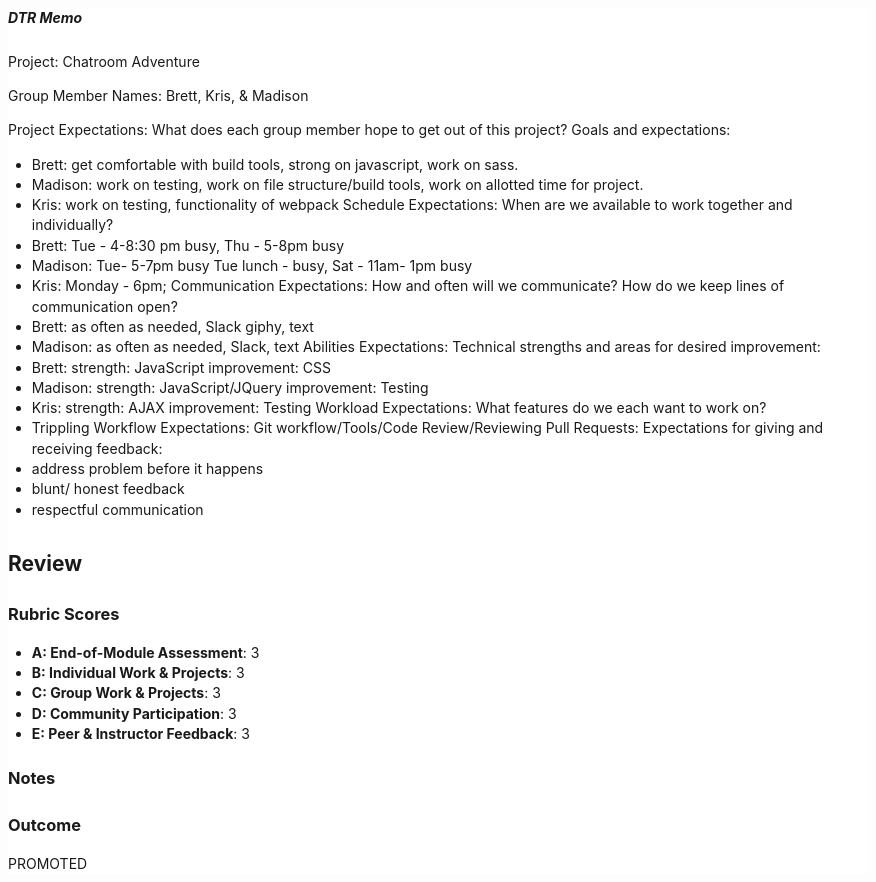 ##### DTR Memo
Project: Chatroom Adventure

Group Member Names: Brett, Kris, & Madison

Project Expectations: What does each group member hope to get out of this project? Goals and expectations:
* Brett: get comfortable with build tools, strong on javascript, work on sass.
* Madison: work on testing, work on file structure/build tools, work on allotted time for project.
* Kris: work on testing,  functionality of webpack
Schedule Expectations: When are we available to work together and individually?
* Brett: Tue - 4-8:30 pm busy, Thu - 5-8pm busy
* Madison: Tue- 5-7pm busy Tue lunch - busy, Sat - 11am- 1pm busy
* Kris: Monday - 6pm;
Communication Expectations: How and often will we communicate? How do we keep lines of communication open?
* Brett: as often as needed, Slack giphy, text
* Madison: as often as needed, Slack, text
Abilities Expectations: Technical strengths and areas for desired improvement:
* Brett:  strength:  JavaScript improvement:  CSS
* Madison: strength:  JavaScript/JQuery  improvement:  Testing
* Kris:  strength: AJAX improvement:  Testing
Workload Expectations: What features do we each want to work on?
* Trippling
Workflow Expectations: Git workflow/Tools/Code Review/Reviewing Pull Requests:
Expectations for giving and receiving feedback:
* address problem before it happens
* blunt/ honest feedback
* respectful communication

## Review

### Rubric Scores

* **A: End-of-Module Assessment**: 3
* **B: Individual Work & Projects**: 3
* **C: Group Work & Projects**: 3
* **D: Community Participation**: 3
* **E: Peer & Instructor Feedback**: 3

### Notes

### Outcome

PROMOTED
